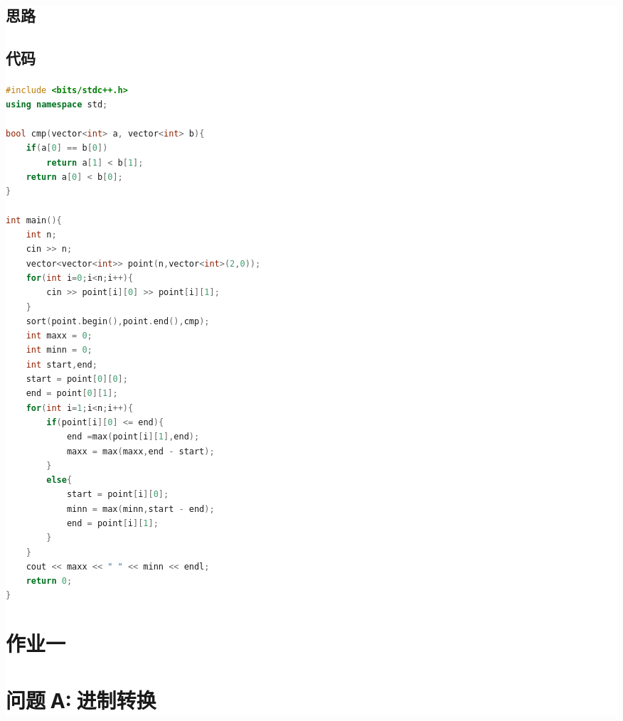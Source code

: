 ## 思路



## 代码

```c++
#include <bits/stdc++.h>
using namespace std;

bool cmp(vector<int> a, vector<int> b){
	if(a[0] == b[0])
		return a[1] < b[1];
	return a[0] < b[0];
}

int main(){
	int n;
	cin >> n;
	vector<vector<int>> point(n,vector<int>(2,0));
	for(int i=0;i<n;i++){
		cin >> point[i][0] >> point[i][1];
	}
	sort(point.begin(),point.end(),cmp);
	int maxx = 0;
	int minn = 0;
	int start,end;
	start = point[0][0];
	end = point[0][1];
	for(int i=1;i<n;i++){
		if(point[i][0] <= end){
			end =max(point[i][1],end);
			maxx = max(maxx,end - start);
		}
		else{
			start = point[i][0];
			minn = max(minn,start - end);
			end = point[i][1];
		}
	}
	cout << maxx << " " << minn << endl;
	return 0;
}

```



# 作业一

# 问题 A: 进制转换
